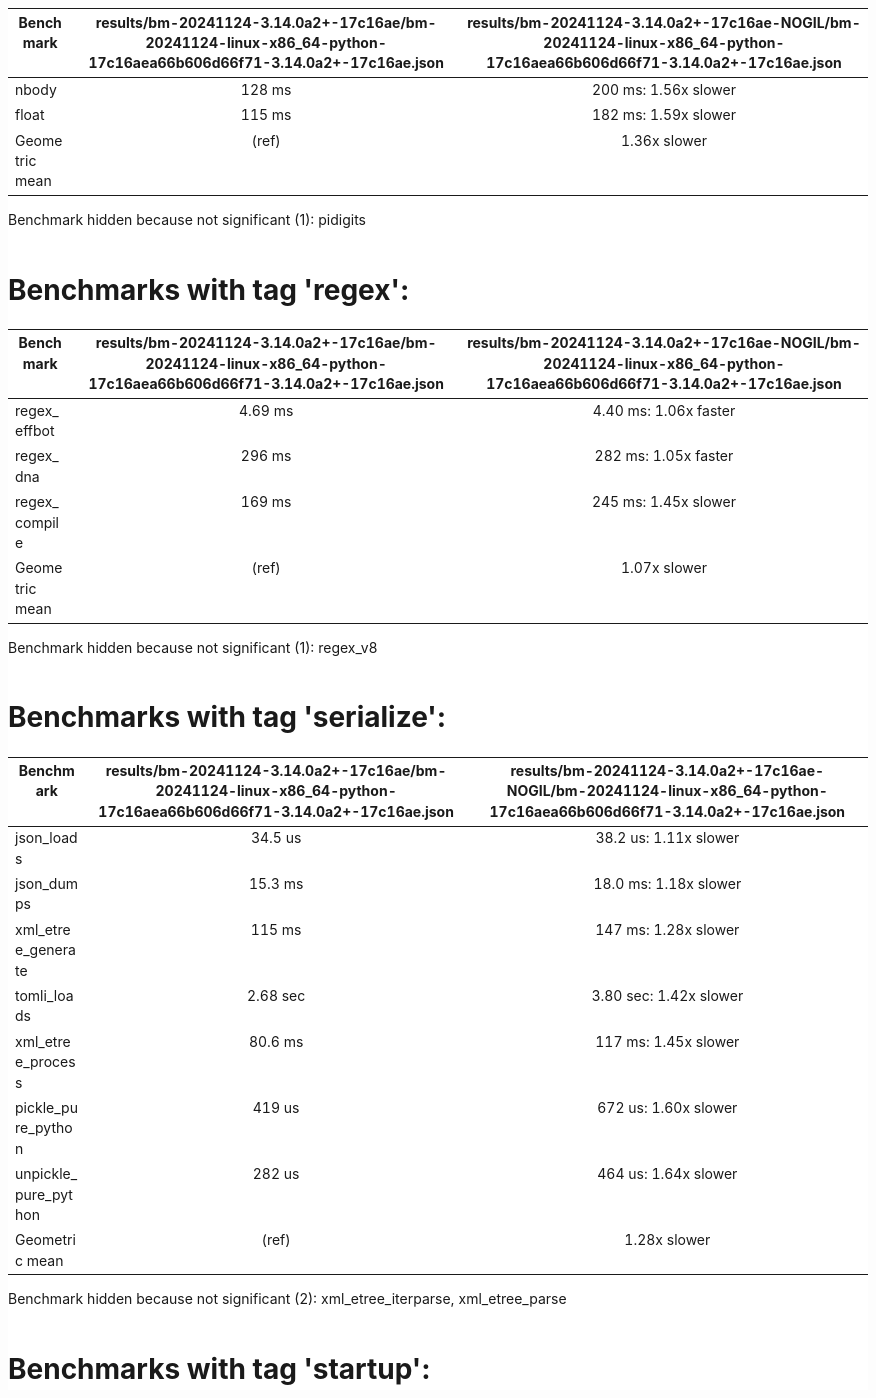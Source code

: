 | Benchmark      | results/bm-20241124-3.14.0a2+-17c16ae/bm-20241124-linux-x86_64-python-17c16aea66b606d66f71-3.14.0a2+-17c16ae.json | results/bm-20241124-3.14.0a2+-17c16ae-NOGIL/bm-20241124-linux-x86_64-python-17c16aea66b606d66f71-3.14.0a2+-17c16ae.json |
|----------------|:-----------------------------------------------------------------------------------------------------------------:|:-----------------------------------------------------------------------------------------------------------------------:|
| nbody          | 128 ms                                                                                                            | 200 ms: 1.56x slower                                                                                                    |
| float          | 115 ms                                                                                                            | 182 ms: 1.59x slower                                                                                                    |
| Geometric mean | (ref)                                                                                                             | 1.36x slower                                                                                                            |

Benchmark hidden because not significant (1): pidigits

Benchmarks with tag 'regex':
============================

| Benchmark      | results/bm-20241124-3.14.0a2+-17c16ae/bm-20241124-linux-x86_64-python-17c16aea66b606d66f71-3.14.0a2+-17c16ae.json | results/bm-20241124-3.14.0a2+-17c16ae-NOGIL/bm-20241124-linux-x86_64-python-17c16aea66b606d66f71-3.14.0a2+-17c16ae.json |
|----------------|:-----------------------------------------------------------------------------------------------------------------:|:-----------------------------------------------------------------------------------------------------------------------:|
| regex_effbot   | 4.69 ms                                                                                                           | 4.40 ms: 1.06x faster                                                                                                   |
| regex_dna      | 296 ms                                                                                                            | 282 ms: 1.05x faster                                                                                                    |
| regex_compile  | 169 ms                                                                                                            | 245 ms: 1.45x slower                                                                                                    |
| Geometric mean | (ref)                                                                                                             | 1.07x slower                                                                                                            |

Benchmark hidden because not significant (1): regex_v8

Benchmarks with tag 'serialize':
================================

| Benchmark            | results/bm-20241124-3.14.0a2+-17c16ae/bm-20241124-linux-x86_64-python-17c16aea66b606d66f71-3.14.0a2+-17c16ae.json | results/bm-20241124-3.14.0a2+-17c16ae-NOGIL/bm-20241124-linux-x86_64-python-17c16aea66b606d66f71-3.14.0a2+-17c16ae.json |
|----------------------|:-----------------------------------------------------------------------------------------------------------------:|:-----------------------------------------------------------------------------------------------------------------------:|
| json_loads           | 34.5 us                                                                                                           | 38.2 us: 1.11x slower                                                                                                   |
| json_dumps           | 15.3 ms                                                                                                           | 18.0 ms: 1.18x slower                                                                                                   |
| xml_etree_generate   | 115 ms                                                                                                            | 147 ms: 1.28x slower                                                                                                    |
| tomli_loads          | 2.68 sec                                                                                                          | 3.80 sec: 1.42x slower                                                                                                  |
| xml_etree_process    | 80.6 ms                                                                                                           | 117 ms: 1.45x slower                                                                                                    |
| pickle_pure_python   | 419 us                                                                                                            | 672 us: 1.60x slower                                                                                                    |
| unpickle_pure_python | 282 us                                                                                                            | 464 us: 1.64x slower                                                                                                    |
| Geometric mean       | (ref)                                                                                                             | 1.28x slower                                                                                                            |

Benchmark hidden because not significant (2): xml_etree_iterparse, xml_etree_parse

Benchmarks with tag 'startup':
==============================
